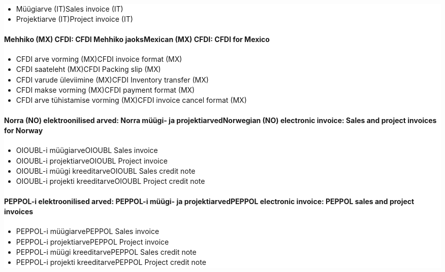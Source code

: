 - <span data-ttu-id="f6138-241">Müügiarve (IT)</span><span class="sxs-lookup"><span data-stu-id="f6138-241">Sales invoice (IT)</span></span>
- <span data-ttu-id="f6138-242">Projektiarve (IT)</span><span class="sxs-lookup"><span data-stu-id="f6138-242">Project invoice (IT)</span></span>

#### <a name="mexican-mx-cfdi-cfdi-for-mexico"></a><span data-ttu-id="f6138-243">Mehhiko (MX) CFDI: CFDI Mehhiko jaoks</span><span class="sxs-lookup"><span data-stu-id="f6138-243">Mexican (MX) CFDI: CFDI for Mexico</span></span>

- <span data-ttu-id="f6138-244">CFDI arve vorming (MX)</span><span class="sxs-lookup"><span data-stu-id="f6138-244">CFDI invoice format (MX)</span></span>
- <span data-ttu-id="f6138-245">CFDI saateleht (MX)</span><span class="sxs-lookup"><span data-stu-id="f6138-245">CFDI Packing slip (MX)</span></span>
- <span data-ttu-id="f6138-246">CFDI varude üleviimine (MX)</span><span class="sxs-lookup"><span data-stu-id="f6138-246">CFDI Inventory transfer (MX)</span></span>
- <span data-ttu-id="f6138-247">CFDI makse vorming (MX)</span><span class="sxs-lookup"><span data-stu-id="f6138-247">CFDI payment format (MX)</span></span>
- <span data-ttu-id="f6138-248">CFDI arve tühistamise vorming (MX)</span><span class="sxs-lookup"><span data-stu-id="f6138-248">CFDI invoice cancel format (MX)</span></span>

#### <a name="norwegian-no-electronic-invoice-sales-and-project-invoices-for-norway"></a><span data-ttu-id="f6138-249">Norra (NO) elektroonilised arved: Norra müügi- ja projektiarved</span><span class="sxs-lookup"><span data-stu-id="f6138-249">Norwegian (NO) electronic invoice: Sales and project invoices for Norway</span></span>

- <span data-ttu-id="f6138-250">OIOUBL-i müügiarve</span><span class="sxs-lookup"><span data-stu-id="f6138-250">OIOUBL Sales invoice</span></span>
- <span data-ttu-id="f6138-251">OIOUBL-i projektiarve</span><span class="sxs-lookup"><span data-stu-id="f6138-251">OIOUBL Project invoice</span></span>
- <span data-ttu-id="f6138-252">OIOUBL-i müügi kreeditarve</span><span class="sxs-lookup"><span data-stu-id="f6138-252">OIOUBL Sales credit note</span></span>
- <span data-ttu-id="f6138-253">OIOUBL-i projekti kreeditarve</span><span class="sxs-lookup"><span data-stu-id="f6138-253">OIOUBL Project credit note</span></span>

#### <a name="peppol-electronic-invoice-peppol-sales-and-project-invoices"></a><span data-ttu-id="f6138-254">PEPPOL-i elektroonilised arved: PEPPOL-i müügi- ja projektiarved</span><span class="sxs-lookup"><span data-stu-id="f6138-254">PEPPOL electronic invoice: PEPPOL sales and project invoices</span></span>

- <span data-ttu-id="f6138-255">PEPPOL-i müügiarve</span><span class="sxs-lookup"><span data-stu-id="f6138-255">PEPPOL Sales invoice</span></span>
- <span data-ttu-id="f6138-256">PEPPOL-i projektiarve</span><span class="sxs-lookup"><span data-stu-id="f6138-256">PEPPOL Project invoice</span></span>
- <span data-ttu-id="f6138-257">PEPPOL-i müügi kreeditarve</span><span class="sxs-lookup"><span data-stu-id="f6138-257">PEPPOL Sales credit note</span></span>
- <span data-ttu-id="f6138-258">PEPPOL-i projekti kreeditarve</span><span class="sxs-lookup"><span data-stu-id="f6138-258">PEPPOL Project credit note</span></span>
